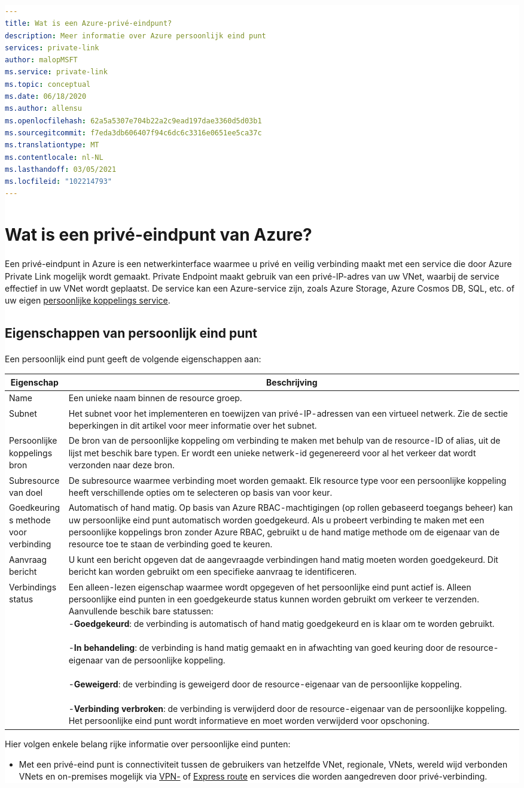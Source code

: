 ```yaml
---
title: Wat is een Azure-privé-eindpunt?
description: Meer informatie over Azure persoonlijk eind punt
services: private-link
author: malopMSFT
ms.service: private-link
ms.topic: conceptual
ms.date: 06/18/2020
ms.author: allensu
ms.openlocfilehash: 62a5a5307e704b22a2c9ead197dae3360d5d03b1
ms.sourcegitcommit: f7eda3db606407f94c6dc6c3316e0651ee5ca37c
ms.translationtype: MT
ms.contentlocale: nl-NL
ms.lasthandoff: 03/05/2021
ms.locfileid: "102214793"
---
```

# <a name="what-is-azure-private-endpoint"></a>Wat is een privé-eindpunt van Azure?

Een privé-eindpunt in Azure is een netwerkinterface waarmee u privé en veilig verbinding maakt met een service die door Azure Private Link mogelijk wordt gemaakt. Private Endpoint maakt gebruik van een privé-IP-adres van uw VNet, waarbij de service effectief in uw VNet wordt geplaatst. De service kan een Azure-service zijn, zoals Azure Storage, Azure Cosmos DB, SQL, etc. of uw eigen [persoonlijke koppelings service](private-link-service-overview.md).
  
## <a name="private-endpoint-properties"></a>Eigenschappen van persoonlijk eind punt 
 Een persoonlijk eind punt geeft de volgende eigenschappen aan: 


|Eigenschap  |Beschrijving |
|---------|---------|
|Name    |    Een unieke naam binnen de resource groep.      |
|Subnet    |  Het subnet voor het implementeren en toewijzen van privé-IP-adressen van een virtueel netwerk. Zie de sectie beperkingen in dit artikel voor meer informatie over het subnet.         |
|Persoonlijke koppelings bron    |   De bron van de persoonlijke koppeling om verbinding te maken met behulp van de resource-ID of alias, uit de lijst met beschik bare typen. Er wordt een unieke netwerk-id gegenereerd voor al het verkeer dat wordt verzonden naar deze bron.       |
|Subresource van doel   |      De subresource waarmee verbinding moet worden gemaakt. Elk resource type voor een persoonlijke koppeling heeft verschillende opties om te selecteren op basis van voor keur.    |
|Goedkeurings methode voor verbinding    |  Automatisch of hand matig. Op basis van Azure RBAC-machtigingen (op rollen gebaseerd toegangs beheer) kan uw persoonlijke eind punt automatisch worden goedgekeurd. Als u probeert verbinding te maken met een persoonlijke koppelings bron zonder Azure RBAC, gebruikt u de hand matige methode om de eigenaar van de resource toe te staan de verbinding goed te keuren.        |
|Aanvraag bericht     |  U kunt een bericht opgeven dat de aangevraagde verbindingen hand matig moeten worden goedgekeurd. Dit bericht kan worden gebruikt om een specifieke aanvraag te identificeren.        |
|Verbindingsstatus   |   Een alleen-lezen eigenschap waarmee wordt opgegeven of het persoonlijke eind punt actief is. Alleen persoonlijke eind punten in een goedgekeurde status kunnen worden gebruikt om verkeer te verzenden. Aanvullende beschik bare statussen: <br>-**Goedgekeurd**: de verbinding is automatisch of hand matig goedgekeurd en is klaar om te worden gebruikt.</br><br>-**In behandeling**: de verbinding is hand matig gemaakt en in afwachting van goed keuring door de resource-eigenaar van de persoonlijke koppeling.</br><br>-**Geweigerd**: de verbinding is geweigerd door de resource-eigenaar van de persoonlijke koppeling.</br><br>-**Verbinding verbroken**: de verbinding is verwijderd door de resource-eigenaar van de persoonlijke koppeling. Het persoonlijke eind punt wordt informatieve en moet worden verwijderd voor opschoning. </br>|

Hier volgen enkele belang rijke informatie over persoonlijke eind punten: 
- Met een privé-eind punt is connectiviteit tussen de gebruikers van hetzelfde VNet, regionale, VNets, wereld wijd verbonden VNets en on-premises mogelijk via [VPN-](https://azure.microsoft.com/services/vpn-gateway/) of [Express route](https://azure.microsoft.com/services/expressroute/) en services die worden aangedreven door privé-verbinding.
 